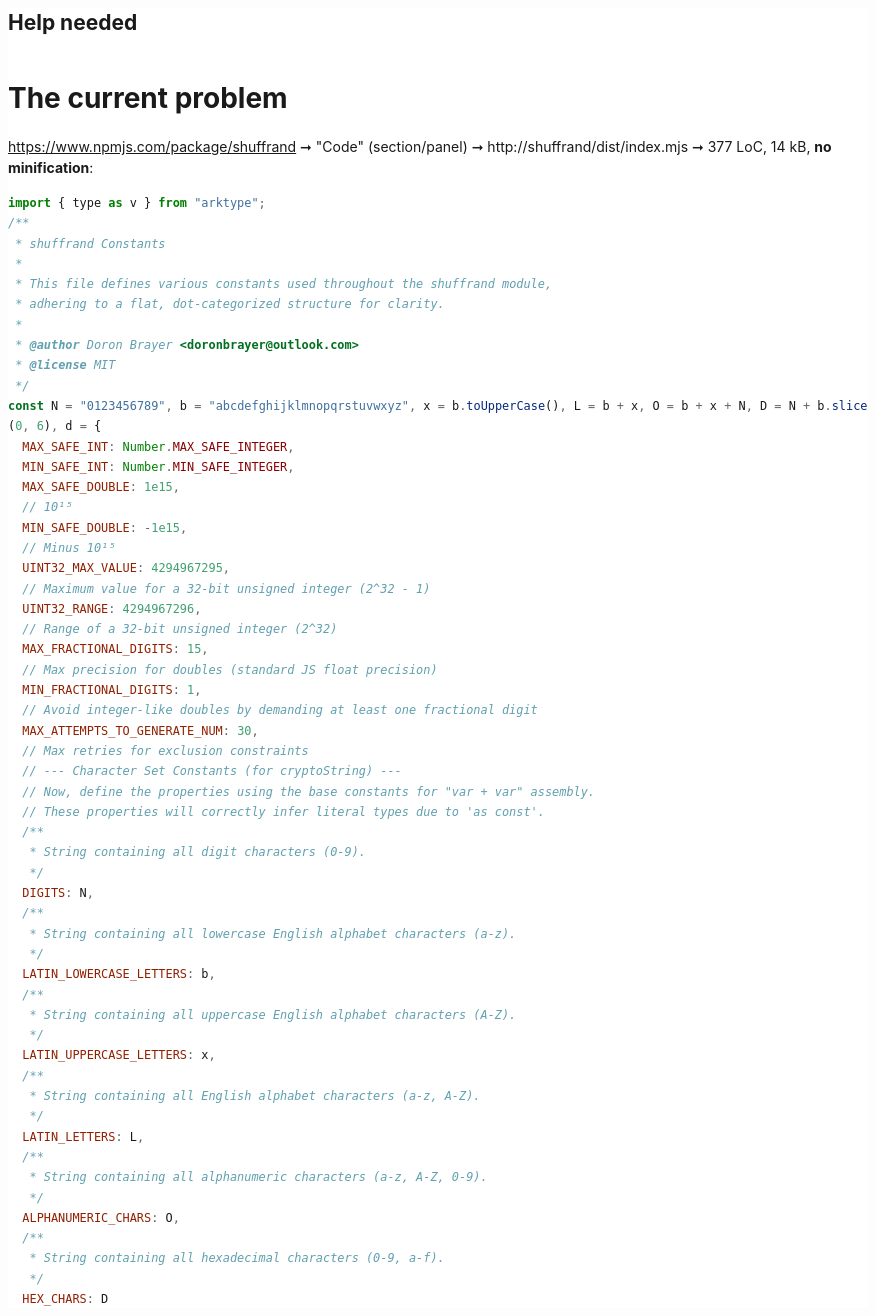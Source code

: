 ## Help needed
# The current problem

https://www.npmjs.com/package/shuffrand ➞ "Code" (section/panel) ➞ http://shuffrand/dist/index.mjs ➞ 377 LoC, 14 kB, **no minification**:

```javascript
import { type as v } from "arktype";
/**
 * shuffrand Constants
 *
 * This file defines various constants used throughout the shuffrand module,
 * adhering to a flat, dot-categorized structure for clarity.
 *
 * @author Doron Brayer <doronbrayer@outlook.com>
 * @license MIT
 */
const N = "0123456789", b = "abcdefghijklmnopqrstuvwxyz", x = b.toUpperCase(), L = b + x, O = b + x + N, D = N + b.slice(0, 6), d = {
  MAX_SAFE_INT: Number.MAX_SAFE_INTEGER,
  MIN_SAFE_INT: Number.MIN_SAFE_INTEGER,
  MAX_SAFE_DOUBLE: 1e15,
  // 10¹⁵
  MIN_SAFE_DOUBLE: -1e15,
  // Minus 10¹⁵
  UINT32_MAX_VALUE: 4294967295,
  // Maximum value for a 32-bit unsigned integer (2^32 - 1)
  UINT32_RANGE: 4294967296,
  // Range of a 32-bit unsigned integer (2^32)
  MAX_FRACTIONAL_DIGITS: 15,
  // Max precision for doubles (standard JS float precision)
  MIN_FRACTIONAL_DIGITS: 1,
  // Avoid integer-like doubles by demanding at least one fractional digit
  MAX_ATTEMPTS_TO_GENERATE_NUM: 30,
  // Max retries for exclusion constraints
  // --- Character Set Constants (for cryptoString) ---
  // Now, define the properties using the base constants for "var + var" assembly.
  // These properties will correctly infer literal types due to 'as const'.
  /**
   * String containing all digit characters (0-9).
   */
  DIGITS: N,
  /**
   * String containing all lowercase English alphabet characters (a-z).
   */
  LATIN_LOWERCASE_LETTERS: b,
  /**
   * String containing all uppercase English alphabet characters (A-Z).
   */
  LATIN_UPPERCASE_LETTERS: x,
  /**
   * String containing all English alphabet characters (a-z, A-Z).
   */
  LATIN_LETTERS: L,
  /**
   * String containing all alphanumeric characters (a-z, A-Z, 0-9).
   */
  ALPHANUMERIC_CHARS: O,
  /**
   * String containing all hexadecimal characters (0-9, a-f).
   */
  HEX_CHARS: D
```